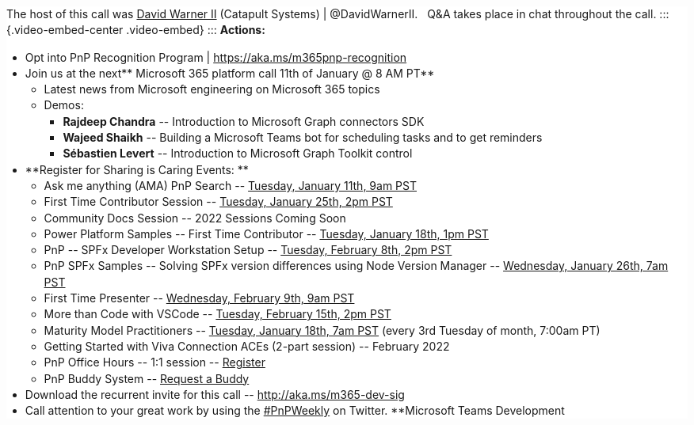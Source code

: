 
The host of this call was [David Warner
II](http://twitter.com/DavidWarnerII) (Catapult Systems) \|
\@DavidWarnerII.   Q&A takes place in chat throughout the call.
::: {.video-embed-center .video-embed}
:::
**Actions:**

-   Opt into PnP Recognition Program
    \| <https://aka.ms/m365pnp-recognition>
-   Join us at the next** Microsoft 365 platform call 11th of January
    @ 8 AM PT**
    -   Latest news from Microsoft engineering on Microsoft 365 topics
    -   Demos: 
        -   **Rajdeep Chandra** -- Introduction to Microsoft Graph
            connectors SDK
        -   **Wajeed Shaikh** -- Building a Microsoft Teams bot for
            scheduling tasks and to get reminders
        -   **Sébastien Levert** -- Introduction to Microsoft Graph
            Toolkit control
-   **Register for Sharing is Caring Events: **
    -   Ask me anything (AMA) PnP Search -- [Tuesday, January 11th, 9am
        PST](https://forms.office.com/Pages/ResponsePage.aspx?id=KtIy2vgLW0SOgZbwvQuRaXDXyCl9DkBHq4A2OG7uLpdUOFpKRjdQQVlWOEdaRlk2WkI3WUVQWFVNUC4u)
    -   First Time Contributor Session -- [Tuesday, January 25th, 2pm
        PST](https://forms.office.com/Pages/ResponsePage.aspx?id=KtIy2vgLW0SOgZbwvQuRaXDXyCl9DkBHq4A2OG7uLpdUREZVRDVYUUJLT1VNRDM4SjhGMlpUNzBORy4u)
    -   Community Docs Session -- 2022 Sessions Coming Soon  
    -   Power Platform Samples -- First Time Contributor -- [Tuesday,
        January 18th, 1pm
        PST](https://forms.office.com/pages/responsepage.aspx?id=KtIy2vgLW0SOgZbwvQuRaXDXyCl9DkBHq4A2OG7uLpdUMTFJWFFGVUxBNUFZQjZWRUdaOE5BMFkwNS4u)
    -   PnP -- SPFx Developer Workstation Setup -- [Tuesday, February
        8th, 2pm
        PST](https://forms.office.com/Pages/ResponsePage.aspx?id=KtIy2vgLW0SOgZbwvQuRaXDXyCl9DkBHq4A2OG7uLpdUM0xJTFJZN01MWlZQVFc3UjgxRUxQQkhDSS4u)
    -   PnP SPFx Samples -- Solving SPFx version differences using Node
        Version Manager -- [Wednesday, January 26th, 7am
        PST](https://forms.office.com/Pages/ResponsePage.aspx?id=KtIy2vgLW0SOgZbwvQuRaXDXyCl9DkBHq4A2OG7uLpdUMDdKSjQxRDhKVzhCVUQ4VDdIQVZRVTZOSi4u)
    -   First Time Presenter -- [Wednesday, February 9th, 9am
        PST](https://forms.office.com/Pages/ResponsePage.aspx?id=KtIy2vgLW0SOgZbwvQuRaXDXyCl9DkBHq4A2OG7uLpdUNDJOOU5JREc2TUhCVzNGTTJFUldSUUNUSy4u)
    -   More than Code with VSCode -- [Tuesday, February 15th, 2pm
        PST](https://forms.office.com/Pages/ResponsePage.aspx?id=KtIy2vgLW0SOgZbwvQuRaXDXyCl9DkBHq4A2OG7uLpdURFZPM00xREdYMzVIOEJCWUhWRzBVMlRJWS4u)
    -   Maturity Model Practitioners -- [Tuesday, January 18th, 7am
        PST](https://forms.office.com/Pages/ResponsePage.aspx?id=KtIy2vgLW0SOgZbwvQuRaXDXyCl9DkBHq4A2OG7uLpdUODY3NVRFQ0E4SFg5WlI1TU83WFJQRklZSy4u) (every
        3rd Tuesday of month, 7:00am PT)
    -   Getting Started with Viva Connection ACEs (2-part session) --
        February 2022
    -   PnP Office Hours -- 1:1 session
        -- [Register](https://outlook.office365.com/owa/calendar/PnPSharingisCaring@warner.digital/bookings/)
    -   PnP Buddy System -- [Request a
        Buddy](https://forms.office.com/Pages/ResponsePage.aspx?id=KtIy2vgLW0SOgZbwvQuRaXDXyCl9DkBHq4A2OG7uLpdUMjRRUVg4NElZUUJLTEY1TVVSVDJFRFpLRS4u)
-   Download the recurrent invite for this call
    -- <http://aka.ms/m365-dev-sig>
-   Call attention to your great work by using
    the [#PnPWeekly](https://twitter.com/hashtag/PnPWeekly?src=hashtag_click) on
    Twitter.
**Microsoft Teams Development